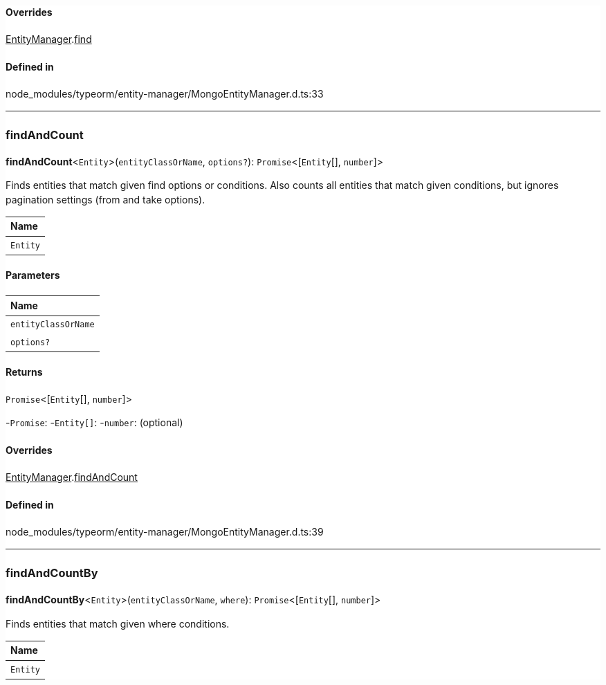 #### Overrides

[EntityManager](EntityManager.md).[find](EntityManager.md#find)

#### Defined in

node_modules/typeorm/entity-manager/MongoEntityManager.d.ts:33

___

### findAndCount

**findAndCount**<`Entity`\>(`entityClassOrName`, `options?`): `Promise`<[`Entity`[], `number`]\>

Finds entities that match given find options or conditions.
Also counts all entities that match given conditions,
but ignores pagination settings (from and take options).

| Name |
| :------ |
| `Entity` | `object` |

#### Parameters

| Name |
| :------ |
| `entityClassOrName` | [`EntityTarget`](../index.md#entitytarget)<`Entity`\> |
| `options?` | [`MongoFindManyOptions`](../interfaces/MongoFindManyOptions.md)<`Entity`\> |

#### Returns

`Promise`<[`Entity`[], `number`]\>

-`Promise`: 
	-`Entity[]`: 
	-`number`: (optional) 

#### Overrides

[EntityManager](EntityManager.md).[findAndCount](EntityManager.md#findandcount)

#### Defined in

node_modules/typeorm/entity-manager/MongoEntityManager.d.ts:39

___

### findAndCountBy

**findAndCountBy**<`Entity`\>(`entityClassOrName`, `where`): `Promise`<[`Entity`[], `number`]\>

Finds entities that match given where conditions.

| Name |
| :------ |
| `Entity` | `object` |
